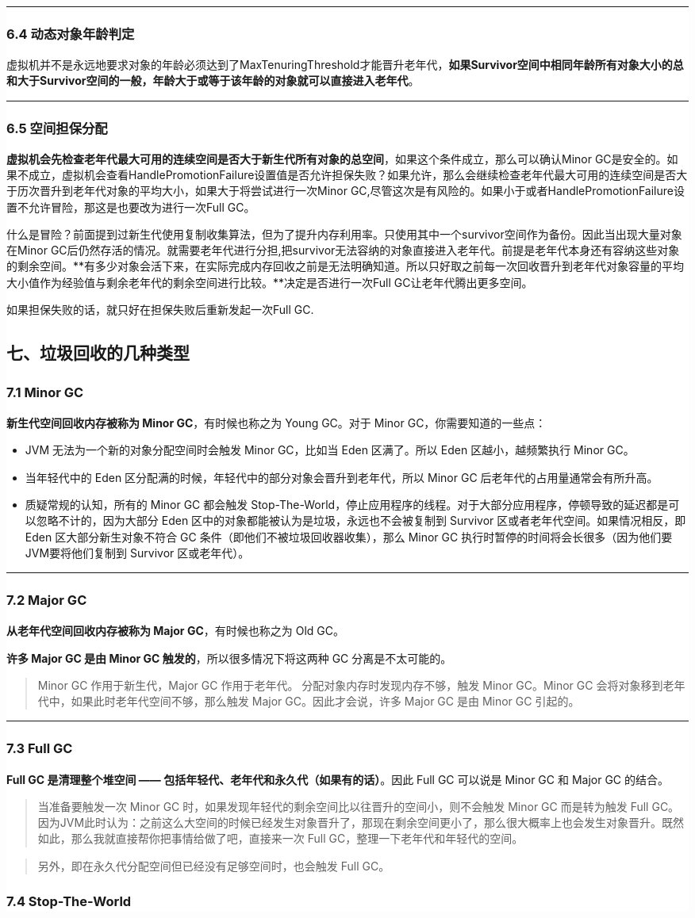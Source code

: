 ***

### 6.4 动态对象年龄判定
虚拟机并不是永远地要求对象的年龄必须达到了MaxTenuringThreshold才能晋升老年代，**如果Survivor空间中相同年龄所有对象大小的总和大于Survivor空间的一般，年龄大于或等于该年龄的对象就可以直接进入老年代**。

***

### 6.5 空间担保分配
**虚拟机会先检查老年代最大可用的连续空间是否大于新生代所有对象的总空间**，如果这个条件成立，那么可以确认Minor GC是安全的。如果不成立，虚拟机会查看HandlePromotionFailure设置值是否允许担保失败？如果允许，那么会继续检查老年代最大可用的连续空间是否大于历次晋升到老年代对象的平均大小，如果大于将尝试进行一次Minor GC,尽管这次是有风险的。如果小于或者HandlePromotionFailure设置不允许冒险，那这是也要改为进行一次Full GC。

什么是冒险？前面提到过新生代使用复制收集算法，但为了提升内存利用率。只使用其中一个survivor空间作为备份。因此当出现大量对象在Minor GC后仍然存活的情况。就需要老年代进行分担,把survivor无法容纳的对象直接进入老年代。前提是老年代本身还有容纳这些对象的剩余空间。**有多少对象会活下来，在实际完成内存回收之前是无法明确知道。所以只好取之前每一次回收晋升到老年代对象容量的平均大小值作为经验值与剩余老年代的剩余空间进行比较。**决定是否进行一次Full GC让老年代腾出更多空间。

如果担保失败的话，就只好在担保失败后重新发起一次Full GC.


## 七、垃圾回收的几种类型

### 7.1 Minor GC
**新生代空间回收内存被称为 Minor GC**，有时候也称之为 Young GC。对于 Minor GC，你需要知道的一些点：

* JVM 无法为一个新的对象分配空间时会触发 Minor GC，比如当 Eden 区满了。所以 Eden 区越小，越频繁执行 Minor GC。

* 当年轻代中的 Eden 区分配满的时候，年轻代中的部分对象会晋升到老年代，所以 Minor GC 后老年代的占用量通常会有所升高。

* 质疑常规的认知，所有的 Minor GC 都会触发 Stop-The-World，停止应用程序的线程。对于大部分应用程序，停顿导致的延迟都是可以忽略不计的，因为大部分 Eden 区中的对象都能被认为是垃圾，永远也不会被复制到 Survivor 区或者老年代空间。如果情况相反，即 Eden 区大部分新生对象不符合 GC 条件（即他们不被垃圾回收器收集），那么 Minor GC 执行时暂停的时间将会长很多（因为他们要JVM要将他们复制到 Survivor 区或老年代）。

***

### 7.2 Major GC
**从老年代空间回收内存被称为 Major GC**，有时候也称之为 Old GC。

**许多 Major GC 是由 Minor GC 触发的**，所以很多情况下将这两种 GC 分离是不太可能的。
>Minor GC 作用于新生代，Major GC 作用于老年代。 分配对象内存时发现内存不够，触发 Minor GC。Minor GC 会将对象移到老年代中，如果此时老年代空间不够，那么触发 Major GC。因此才会说，许多 Major GC 是由 Minor GC 引起的。

***

### 7.3 Full GC

**Full GC 是清理整个堆空间 —— 包括年轻代、老年代和永久代（如果有的话）**。因此 Full GC 可以说是 Minor GC 和 Major GC 的结合。
>当准备要触发一次 Minor GC 时，如果发现年轻代的剩余空间比以往晋升的空间小，则不会触发 Minor GC 而是转为触发 Full GC。因为JVM此时认为：之前这么大空间的时候已经发生对象晋升了，那现在剩余空间更小了，那么很大概率上也会发生对象晋升。既然如此，那么我就直接帮你把事情给做了吧，直接来一次 Full GC，整理一下老年代和年轻代的空间。

>另外，即在永久代分配空间但已经没有足够空间时，也会触发 Full GC。


### 7.4 Stop-The-World
